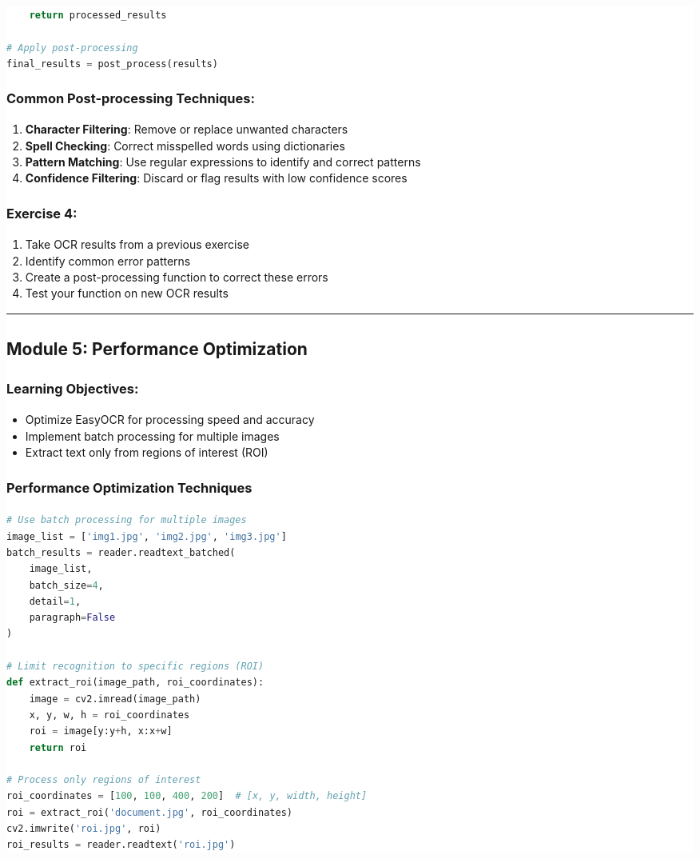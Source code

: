 ```python
    return processed_results

# Apply post-processing
final_results = post_process(results)
```

### Common Post-processing Techniques:

1. **Character Filtering**: Remove or replace unwanted characters
2. **Spell Checking**: Correct misspelled words using dictionaries
3. **Pattern Matching**: Use regular expressions to identify and correct patterns
4. **Confidence Filtering**: Discard or flag results with low confidence scores

### Exercise 4:
1. Take OCR results from a previous exercise
2. Identify common error patterns
3. Create a post-processing function to correct these errors
4. Test your function on new OCR results

---

## Module 5: Performance Optimization
### Learning Objectives:
- Optimize EasyOCR for processing speed and accuracy
- Implement batch processing for multiple images
- Extract text only from regions of interest (ROI)

### Performance Optimization Techniques

```python
# Use batch processing for multiple images
image_list = ['img1.jpg', 'img2.jpg', 'img3.jpg']
batch_results = reader.readtext_batched(
    image_list,
    batch_size=4,
    detail=1,
    paragraph=False
)

# Limit recognition to specific regions (ROI)
def extract_roi(image_path, roi_coordinates):
    image = cv2.imread(image_path)
    x, y, w, h = roi_coordinates
    roi = image[y:y+h, x:x+w]
    return roi

# Process only regions of interest
roi_coordinates = [100, 100, 400, 200]  # [x, y, width, height]
roi = extract_roi('document.jpg', roi_coordinates)
cv2.imwrite('roi.jpg', roi)
roi_results = reader.readtext('roi.jpg')
```
